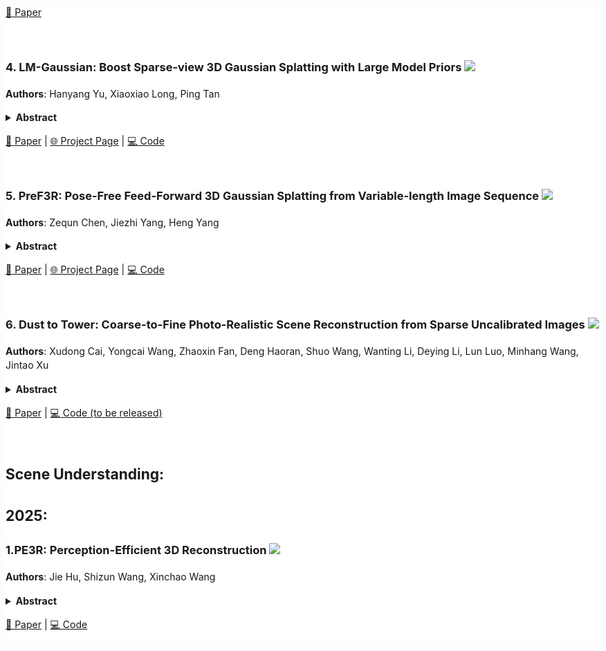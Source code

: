   [📄 Paper](https://arxiv.org/pdf/2409.08613)

<br>



### 4. LM-Gaussian: Boost Sparse-view 3D Gaussian Splatting with Large Model Priors ![](https://img.shields.io/badge/2024-arXiv-red)
**Authors**: Hanyang Yu, Xiaoxiao Long, Ping Tan
<details span><summary><b>Abstract</b></summary></details>

  [📄 Paper](https://arxiv.org/pdf/2409.03456) | [🌐 Project Page](https://hanyangyu1021.github.io/lm-gaussian.github.io/) | [💻 Code](https://github.com/hanyangyu1021/LMGaussian)

<br>




### 5. PreF3R: Pose-Free Feed-Forward 3D Gaussian Splatting from Variable-length Image Sequence ![](https://img.shields.io/badge/2024-arXiv-red)
**Authors**: Zequn Chen, Jiezhi Yang, Heng Yang
<details span><summary><b>Abstract</b></summary></details>

  [📄 Paper](https://arxiv.org/pdf/2411.16877) | [🌐 Project Page](https://computationalrobotics.seas.harvard.edu/PreF3R/) | [💻 Code](https://github.com/ComputationalRobotics/PreF3R)

<br>


### 6. Dust to Tower: Coarse-to-Fine Photo-Realistic Scene Reconstruction from Sparse Uncalibrated Images ![](https://img.shields.io/badge/2024-arXiv-red)
**Authors**: Xudong Cai, Yongcai Wang, Zhaoxin Fan, Deng Haoran, Shuo Wang, Wanting Li, Deying Li, Lun Luo, Minhang Wang, Jintao Xu
<details span><summary><b>Abstract</b></summary></details>

  [📄 Paper](https://arxiv.org/pdf/2412.19518) | [💻 Code (to be released)]()

<br>




## Scene Understanding:

## 2025:
### 1.PE3R: Perception-Efficient 3D Reconstruction ![](https://img.shields.io/badge/2025-arXiv-red)
**Authors**: Jie Hu, Shizun Wang, Xinchao Wang
<details span><summary><b>Abstract</b></summary></details>

  [📄 Paper](https://arxiv.org/pdf/2503.07507) | [💻 Code](https://github.com/hujiecpp/PE3R)
<br>
<br>
